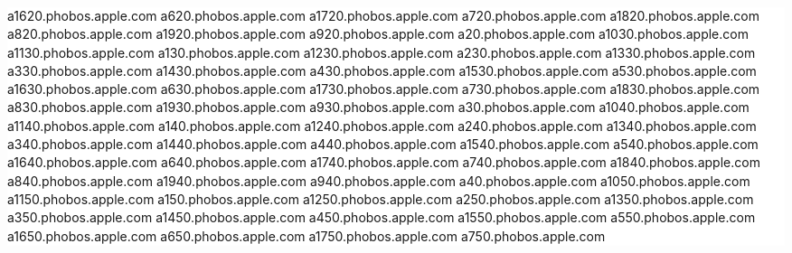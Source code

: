 a1620.phobos.apple.com
a620.phobos.apple.com
a1720.phobos.apple.com
a720.phobos.apple.com
a1820.phobos.apple.com
a820.phobos.apple.com
a1920.phobos.apple.com
a920.phobos.apple.com
a20.phobos.apple.com
a1030.phobos.apple.com
a1130.phobos.apple.com
a130.phobos.apple.com
a1230.phobos.apple.com
a230.phobos.apple.com
a1330.phobos.apple.com
a330.phobos.apple.com
a1430.phobos.apple.com
a430.phobos.apple.com
a1530.phobos.apple.com
a530.phobos.apple.com
a1630.phobos.apple.com
a630.phobos.apple.com
a1730.phobos.apple.com
a730.phobos.apple.com
a1830.phobos.apple.com
a830.phobos.apple.com
a1930.phobos.apple.com
a930.phobos.apple.com
a30.phobos.apple.com
a1040.phobos.apple.com
a1140.phobos.apple.com
a140.phobos.apple.com
a1240.phobos.apple.com
a240.phobos.apple.com
a1340.phobos.apple.com
a340.phobos.apple.com
a1440.phobos.apple.com
a440.phobos.apple.com
a1540.phobos.apple.com
a540.phobos.apple.com
a1640.phobos.apple.com
a640.phobos.apple.com
a1740.phobos.apple.com
a740.phobos.apple.com
a1840.phobos.apple.com
a840.phobos.apple.com
a1940.phobos.apple.com
a940.phobos.apple.com
a40.phobos.apple.com
a1050.phobos.apple.com
a1150.phobos.apple.com
a150.phobos.apple.com
a1250.phobos.apple.com
a250.phobos.apple.com
a1350.phobos.apple.com
a350.phobos.apple.com
a1450.phobos.apple.com
a450.phobos.apple.com
a1550.phobos.apple.com
a550.phobos.apple.com
a1650.phobos.apple.com
a650.phobos.apple.com
a1750.phobos.apple.com
a750.phobos.apple.com